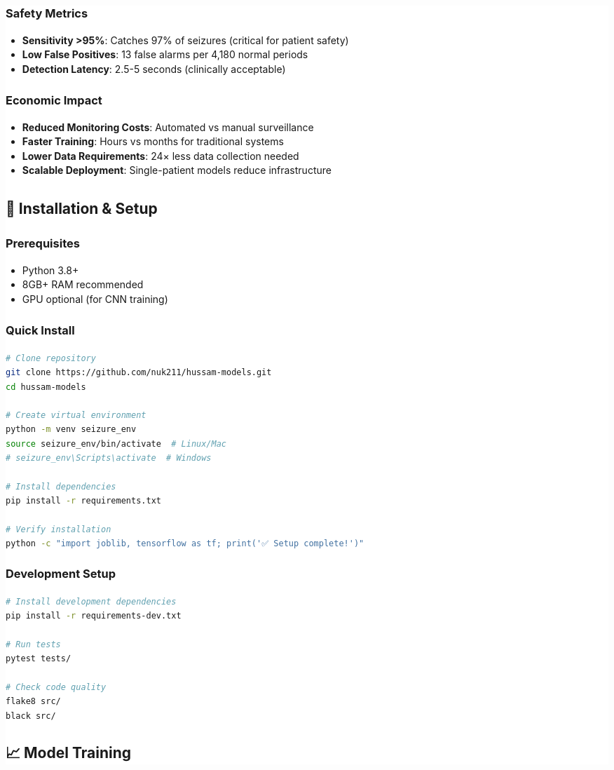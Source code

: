 ### Safety Metrics
- **Sensitivity >95%**: Catches 97% of seizures (critical for patient safety)
- **Low False Positives**: 13 false alarms per 4,180 normal periods
- **Detection Latency**: 2.5-5 seconds (clinically acceptable)

### Economic Impact
- **Reduced Monitoring Costs**: Automated vs manual surveillance
- **Faster Training**: Hours vs months for traditional systems  
- **Lower Data Requirements**: 24× less data collection needed
- **Scalable Deployment**: Single-patient models reduce infrastructure

## 🔧 Installation & Setup

### Prerequisites
- Python 3.8+
- 8GB+ RAM recommended
- GPU optional (for CNN training)

### Quick Install
```bash
# Clone repository
git clone https://github.com/nuk211/hussam-models.git
cd hussam-models

# Create virtual environment
python -m venv seizure_env
source seizure_env/bin/activate  # Linux/Mac
# seizure_env\Scripts\activate  # Windows

# Install dependencies
pip install -r requirements.txt

# Verify installation
python -c "import joblib, tensorflow as tf; print('✅ Setup complete!')"
```

### Development Setup
```bash
# Install development dependencies
pip install -r requirements-dev.txt

# Run tests
pytest tests/

# Check code quality
flake8 src/
black src/
```

## 📈 Model Training
